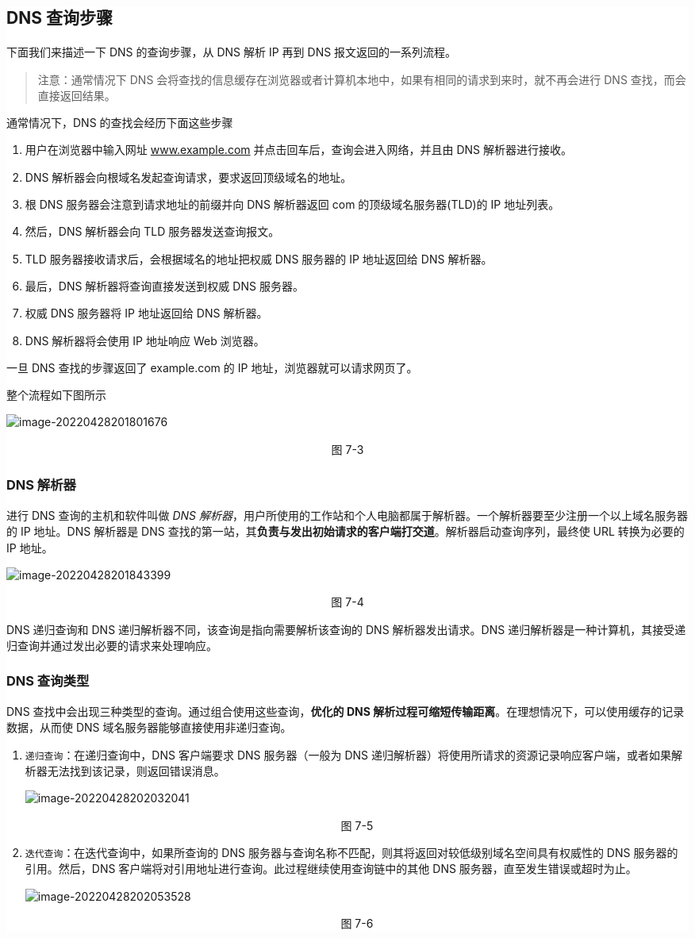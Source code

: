 ## DNS 查询步骤

下面我们来描述一下 DNS 的查询步骤，从 DNS 解析 IP 再到 DNS 报文返回的一系列流程。

>注意：通常情况下 DNS 会将查找的信息缓存在浏览器或者计算机本地中，如果有相同的请求到来时，就不再会进行 DNS 查找，而会直接返回结果。

通常情况下，DNS 的查找会经历下面这些步骤

1. 用户在浏览器中输入网址 www.example.com 并点击回车后，查询会进入网络，并且由 DNS 解析器进行接收。

2. DNS 解析器会向根域名发起查询请求，要求返回顶级域名的地址。

3. 根 DNS 服务器会注意到请求地址的前缀并向 DNS 解析器返回 com 的顶级域名服务器(TLD)的 IP 地址列表。

4. 然后，DNS 解析器会向 TLD 服务器发送查询报文。

5. TLD 服务器接收请求后，会根据域名的地址把权威 DNS 服务器的 IP 地址返回给 DNS 解析器。

6. 最后，DNS 解析器将查询直接发送到权威 DNS 服务器。

7. 权威 DNS 服务器将 IP 地址返回给 DNS 解析器。

8. DNS 解析器将会使用 IP 地址响应 Web 浏览器。

一旦 DNS 查找的步骤返回了 example.com 的 IP 地址，浏览器就可以请求网页了。

整个流程如下图所示

![image-20220428201801676](https://gitee.com/cxuan-personal/picgo/raw/master/img/image-20220428201801676.png)

<div align = "center">图 7-3</div>

### DNS 解析器

进行 DNS 查询的主机和软件叫做 *DNS 解析器*，用户所使用的工作站和个人电脑都属于解析器。一个解析器要至少注册一个以上域名服务器的 IP 地址。DNS 解析器是 DNS 查找的第一站，其**负责与发出初始请求的客户端打交道**。解析器启动查询序列，最终使 URL 转换为必要的 IP 地址。

![image-20220428201843399](https://gitee.com/cxuan-personal/picgo/raw/master/img/image-20220428201843399.png)

<div align = "center">图 7-4</div>

DNS 递归查询和 DNS 递归解析器不同，该查询是指向需要解析该查询的 DNS 解析器发出请求。DNS 递归解析器是一种计算机，其接受递归查询并通过发出必要的请求来处理响应。

### DNS 查询类型

DNS 查找中会出现三种类型的查询。通过组合使用这些查询，**优化的 DNS 解析过程可缩短传输距离**。在理想情况下，可以使用缓存的记录数据，从而使 DNS 域名服务器能够直接使用非递归查询。

1. `递归查询`：在递归查询中，DNS 客户端要求 DNS 服务器（一般为 DNS 递归解析器）将使用所请求的资源记录响应客户端，或者如果解析器无法找到该记录，则返回错误消息。

   ![image-20220428202032041](https://gitee.com/cxuan-personal/picgo/raw/master/img/image-20220428202032041.png)

   <div align = "center">图 7-5</div>

2. `迭代查询`：在迭代查询中，如果所查询的 DNS 服务器与查询名称不匹配，则其将返回对较低级别域名空间具有权威性的 DNS 服务器的引用。然后，DNS 客户端将对引用地址进行查询。此过程继续使用查询链中的其他 DNS 服务器，直至发生错误或超时为止。

   ![image-20220428202053528](https://gitee.com/cxuan-personal/picgo/raw/master/img/image-20220428202053528.png)

   <div align = "center">图 7-6</div>
